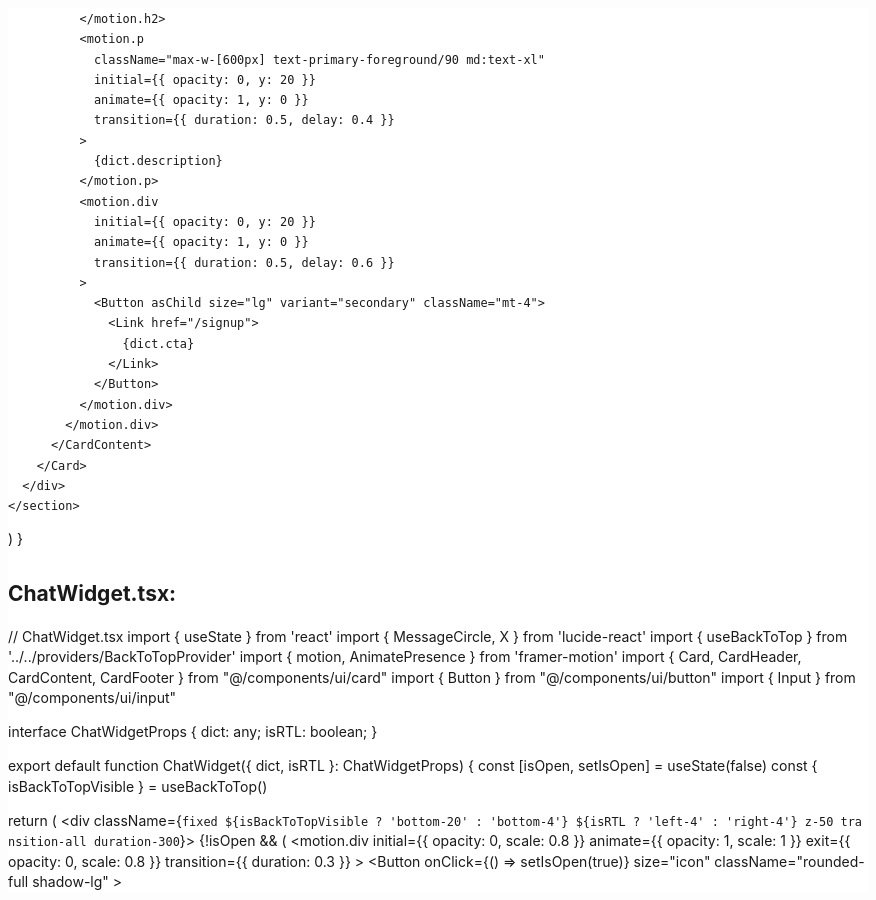               </motion.h2>
              <motion.p 
                className="max-w-[600px] text-primary-foreground/90 md:text-xl"
                initial={{ opacity: 0, y: 20 }}
                animate={{ opacity: 1, y: 0 }}
                transition={{ duration: 0.5, delay: 0.4 }}
              >
                {dict.description}
              </motion.p>
              <motion.div
                initial={{ opacity: 0, y: 20 }}
                animate={{ opacity: 1, y: 0 }}
                transition={{ duration: 0.5, delay: 0.6 }}
              >
                <Button asChild size="lg" variant="secondary" className="mt-4">
                  <Link href="/signup">
                    {dict.cta}
                  </Link>
                </Button>
              </motion.div>
            </motion.div>
          </CardContent>
        </Card>
      </div>
    </section>
  )
}

## ChatWidget.tsx:
// ChatWidget.tsx
import { useState } from 'react'
import { MessageCircle, X } from 'lucide-react'
import { useBackToTop } from '../../providers/BackToTopProvider'
import { motion, AnimatePresence } from 'framer-motion'
import { Card, CardHeader, CardContent, CardFooter } from "@/components/ui/card"
import { Button } from "@/components/ui/button"
import { Input } from "@/components/ui/input"

interface ChatWidgetProps {
  dict: any;
  isRTL: boolean;
}

export default function ChatWidget({ dict, isRTL }: ChatWidgetProps) {
  const [isOpen, setIsOpen] = useState(false)
  const { isBackToTopVisible } = useBackToTop()

  return (
    <div className={`fixed ${isBackToTopVisible ? 'bottom-20' : 'bottom-4'} ${isRTL ? 'left-4' : 'right-4'} z-50 transition-all duration-300`}>
      <AnimatePresence>
        {!isOpen && (
          <motion.div
            initial={{ opacity: 0, scale: 0.8 }}
            animate={{ opacity: 1, scale: 1 }}
            exit={{ opacity: 0, scale: 0.8 }}
            transition={{ duration: 0.3 }}
          >
            <Button
              onClick={() => setIsOpen(true)}
              size="icon"
              className="rounded-full shadow-lg"
            >
              <MessageCircle size={24} />